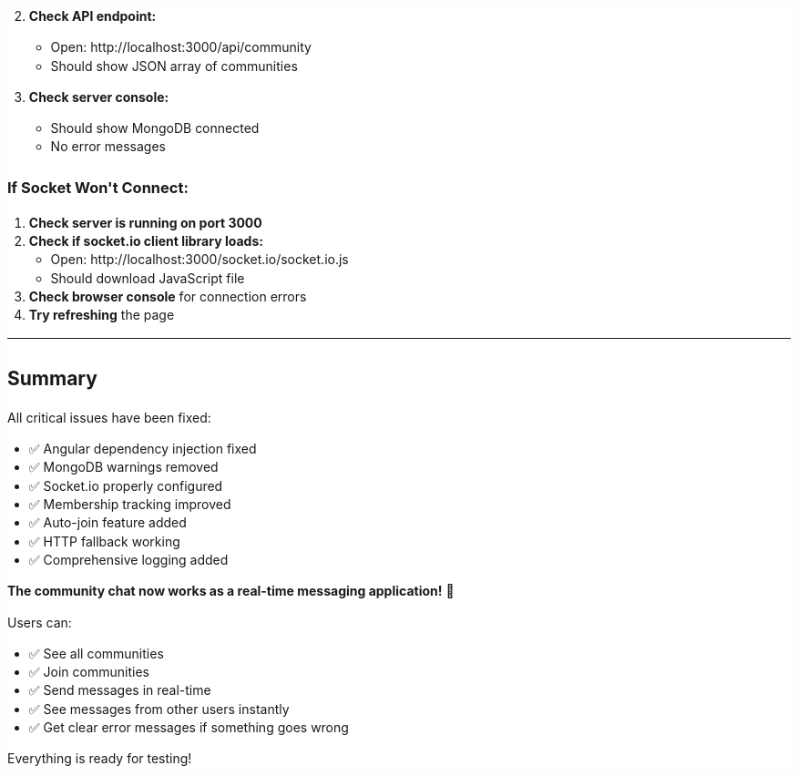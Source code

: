 2. **Check API endpoint:**
   - Open: http://localhost:3000/api/community
   - Should show JSON array of communities

3. **Check server console:**
   - Should show MongoDB connected
   - No error messages

### If Socket Won't Connect:

1. **Check server is running on port 3000**
2. **Check if socket.io client library loads:**
   - Open: http://localhost:3000/socket.io/socket.io.js
   - Should download JavaScript file
3. **Check browser console** for connection errors
4. **Try refreshing** the page

---

## Summary

All critical issues have been fixed:

- ✅ Angular dependency injection fixed
- ✅ MongoDB warnings removed  
- ✅ Socket.io properly configured
- ✅ Membership tracking improved
- ✅ Auto-join feature added
- ✅ HTTP fallback working
- ✅ Comprehensive logging added

**The community chat now works as a real-time messaging application!** 🎉

Users can:
- ✅ See all communities
- ✅ Join communities
- ✅ Send messages in real-time
- ✅ See messages from other users instantly
- ✅ Get clear error messages if something goes wrong

Everything is ready for testing!
